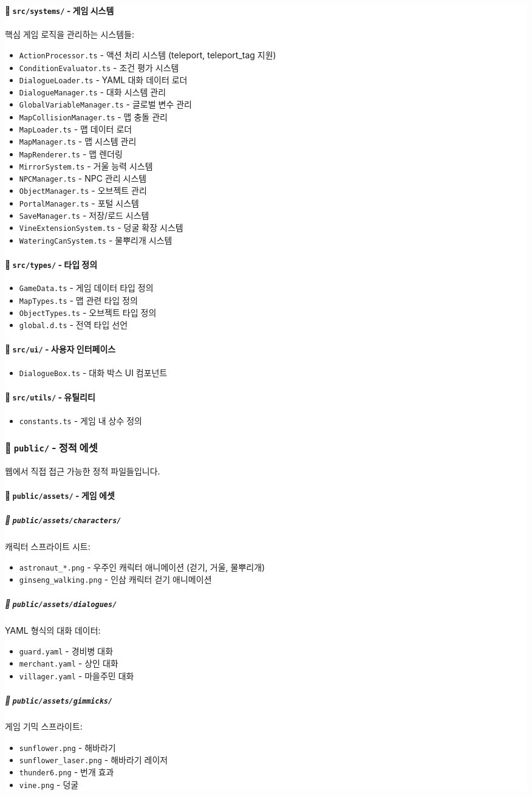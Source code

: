 #### 📁 `src/systems/` - 게임 시스템
핵심 게임 로직을 관리하는 시스템들:
- `ActionProcessor.ts` - 액션 처리 시스템 (teleport, teleport_tag 지원)
- `ConditionEvaluator.ts` - 조건 평가 시스템
- `DialogueLoader.ts` - YAML 대화 데이터 로더
- `DialogueManager.ts` - 대화 시스템 관리
- `GlobalVariableManager.ts` - 글로벌 변수 관리
- `MapCollisionManager.ts` - 맵 충돌 관리
- `MapLoader.ts` - 맵 데이터 로더
- `MapManager.ts` - 맵 시스템 관리
- `MapRenderer.ts` - 맵 렌더링
- `MirrorSystem.ts` - 거울 능력 시스템
- `NPCManager.ts` - NPC 관리 시스템
- `ObjectManager.ts` - 오브젝트 관리
- `PortalManager.ts` - 포털 시스템
- `SaveManager.ts` - 저장/로드 시스템
- `VineExtensionSystem.ts` - 덩굴 확장 시스템
- `WateringCanSystem.ts` - 물뿌리개 시스템

#### 📁 `src/types/` - 타입 정의
- `GameData.ts` - 게임 데이터 타입 정의
- `MapTypes.ts` - 맵 관련 타입 정의
- `ObjectTypes.ts` - 오브젝트 타입 정의
- `global.d.ts` - 전역 타입 선언

#### 📁 `src/ui/` - 사용자 인터페이스
- `DialogueBox.ts` - 대화 박스 UI 컴포넌트

#### 📁 `src/utils/` - 유틸리티
- `constants.ts` - 게임 내 상수 정의

### 📁 `public/` - 정적 에셋
웹에서 직접 접근 가능한 정적 파일들입니다.

#### 📁 `public/assets/` - 게임 에셋

##### 📁 `public/assets/characters/`
캐릭터 스프라이트 시트:
- `astronaut_*.png` - 우주인 캐릭터 애니메이션 (걷기, 거울, 물뿌리개)
- `ginseng_walking.png` - 인삼 캐릭터 걷기 애니메이션

##### 📁 `public/assets/dialogues/`
YAML 형식의 대화 데이터:
- `guard.yaml` - 경비병 대화
- `merchant.yaml` - 상인 대화
- `villager.yaml` - 마을주민 대화

##### 📁 `public/assets/gimmicks/`
게임 기믹 스프라이트:
- `sunflower.png` - 해바라기
- `sunflower_laser.png` - 해바라기 레이저
- `thunder6.png` - 번개 효과
- `vine.png` - 덩굴

